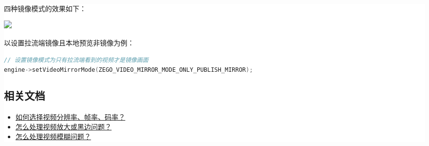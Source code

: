 四种镜像模式的效果如下：

<Frame width="512" height="auto" caption=""><img src="https://doc-media.zego.im/sdk-doc/Pics/Windows/Common/CommonFeatures/CommonVideoConfig/mirror_mode_windows.png" /></Frame>

以设置拉流端镜像且本地预览非镜像为例：

```cpp
// 设置镜像模式为只有拉流端看到的视频才是镜像画面
engine->setVideoMirrorMode(ZEGO_VIDEO_MIRROR_MODE_ONLY_PUBLISH_MIRROR);
```


## 相关文档

- [如何选择视频分辨率、帧率、码率？](https://doc-zh.zego.im/faq/video_info)
- [怎么处理视频放大或黑边问题？](https://doc-zh.zego.im/faq/video_big)
- [怎么处理视频模糊问题？](https://doc-zh.zego.im/faq/video_blur)

<Content />